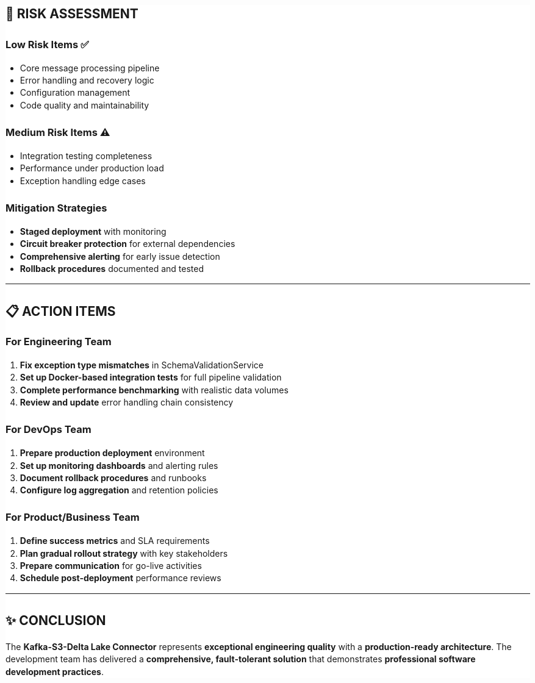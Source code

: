 
## **🔮 RISK ASSESSMENT**

### **Low Risk Items** ✅
- Core message processing pipeline
- Error handling and recovery logic
- Configuration management
- Code quality and maintainability

### **Medium Risk Items** ⚠️ 
- Integration testing completeness
- Performance under production load
- Exception handling edge cases

### **Mitigation Strategies**
- **Staged deployment** with monitoring
- **Circuit breaker protection** for external dependencies
- **Comprehensive alerting** for early issue detection
- **Rollback procedures** documented and tested

---

## **📋 ACTION ITEMS**

### **For Engineering Team**
1. **Fix exception type mismatches** in SchemaValidationService
2. **Set up Docker-based integration tests** for full pipeline validation
3. **Complete performance benchmarking** with realistic data volumes
4. **Review and update** error handling chain consistency

### **For DevOps Team**
1. **Prepare production deployment** environment
2. **Set up monitoring dashboards** and alerting rules
3. **Document rollback procedures** and runbooks
4. **Configure log aggregation** and retention policies

### **For Product/Business Team**  
1. **Define success metrics** and SLA requirements
2. **Plan gradual rollout strategy** with key stakeholders
3. **Prepare communication** for go-live activities
4. **Schedule post-deployment** performance reviews

---

## **✨ CONCLUSION**

The **Kafka-S3-Delta Lake Connector** represents **exceptional engineering quality** with a **production-ready architecture**. The development team has delivered a **comprehensive, fault-tolerant solution** that demonstrates **professional software development practices**.
